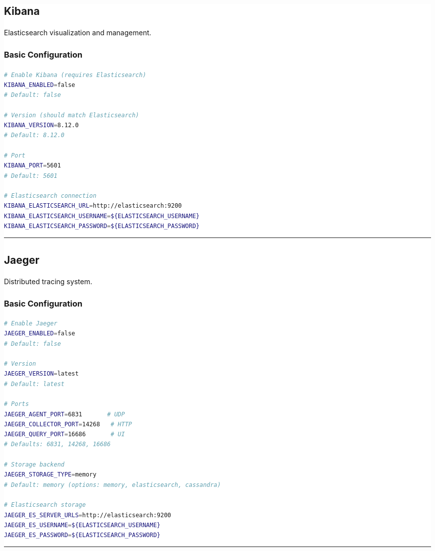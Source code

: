
## Kibana

Elasticsearch visualization and management.

### Basic Configuration

```bash
# Enable Kibana (requires Elasticsearch)
KIBANA_ENABLED=false
# Default: false

# Version (should match Elasticsearch)
KIBANA_VERSION=8.12.0
# Default: 8.12.0

# Port
KIBANA_PORT=5601
# Default: 5601

# Elasticsearch connection
KIBANA_ELASTICSEARCH_URL=http://elasticsearch:9200
KIBANA_ELASTICSEARCH_USERNAME=${ELASTICSEARCH_USERNAME}
KIBANA_ELASTICSEARCH_PASSWORD=${ELASTICSEARCH_PASSWORD}
```

---

## Jaeger

Distributed tracing system.

### Basic Configuration

```bash
# Enable Jaeger
JAEGER_ENABLED=false
# Default: false

# Version
JAEGER_VERSION=latest
# Default: latest

# Ports
JAEGER_AGENT_PORT=6831       # UDP
JAEGER_COLLECTOR_PORT=14268   # HTTP
JAEGER_QUERY_PORT=16686       # UI
# Defaults: 6831, 14268, 16686

# Storage backend
JAEGER_STORAGE_TYPE=memory
# Default: memory (options: memory, elasticsearch, cassandra)

# Elasticsearch storage
JAEGER_ES_SERVER_URLS=http://elasticsearch:9200
JAEGER_ES_USERNAME=${ELASTICSEARCH_USERNAME}
JAEGER_ES_PASSWORD=${ELASTICSEARCH_PASSWORD}
```

---